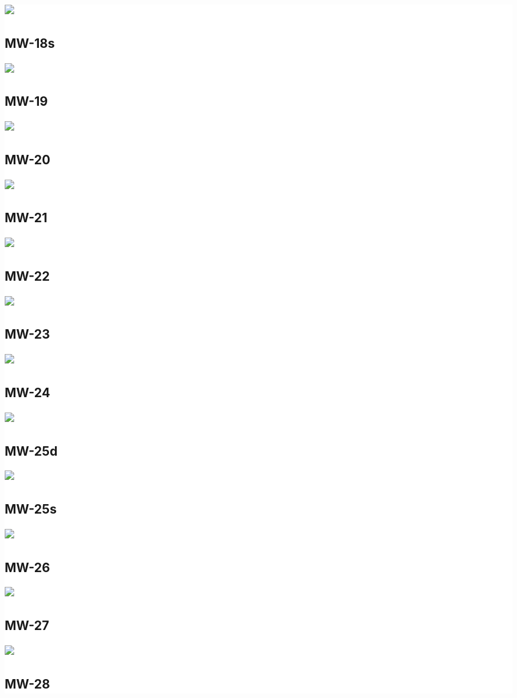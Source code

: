 ![](./fig/MW-18d.png)
## MW-18s

![](./fig/MW-18s.png)
## MW-19

![](./fig/MW-19.png)
## MW-20

![](./fig/MW-20.png)
## MW-21

![](./fig/MW-21.png)
## MW-22

![](./fig/MW-22.png)
## MW-23

![](./fig/MW-23.png)
## MW-24

![](./fig/MW-24.png)
## MW-25d

![](./fig/MW-25d.png)
## MW-25s

![](./fig/MW-25s.png)
## MW-26

![](./fig/MW-26.png)
## MW-27

![](./fig/MW-27.png)
## MW-28
